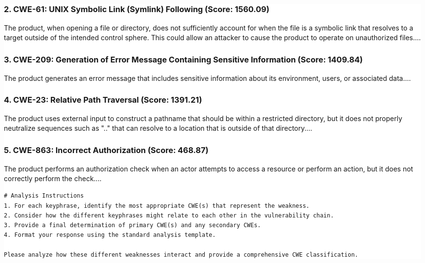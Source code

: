 ### 2. CWE-61: UNIX Symbolic Link (Symlink) Following (Score: 1560.09)

The product, when opening a file or directory, does not sufficiently account for when the file is a symbolic link that resolves to a target outside of the intended control sphere. This could allow an attacker to cause the product to operate on unauthorized files....

### 3. CWE-209: Generation of Error Message Containing Sensitive Information (Score: 1409.84)

The product generates an error message that includes sensitive information about its environment, users, or associated data....

### 4. CWE-23: Relative Path Traversal (Score: 1391.21)

The product uses external input to construct a pathname that should be within a restricted directory, but it does not properly neutralize sequences such as ".." that can resolve to a location that is outside of that directory....

### 5. CWE-863: Incorrect Authorization (Score: 468.87)

The product performs an authorization check when an actor attempts to access a resource or perform an action, but it does not correctly perform the check....


    # Analysis Instructions
    1. For each keyphrase, identify the most appropriate CWE(s) that represent the weakness.
    2. Consider how the different keyphrases might relate to each other in the vulnerability chain.
    3. Provide a final determination of primary CWE(s) and any secondary CWEs.
    4. Format your response using the standard analysis template.

    Please analyze how these different weaknesses interact and provide a comprehensive CWE classification.
    